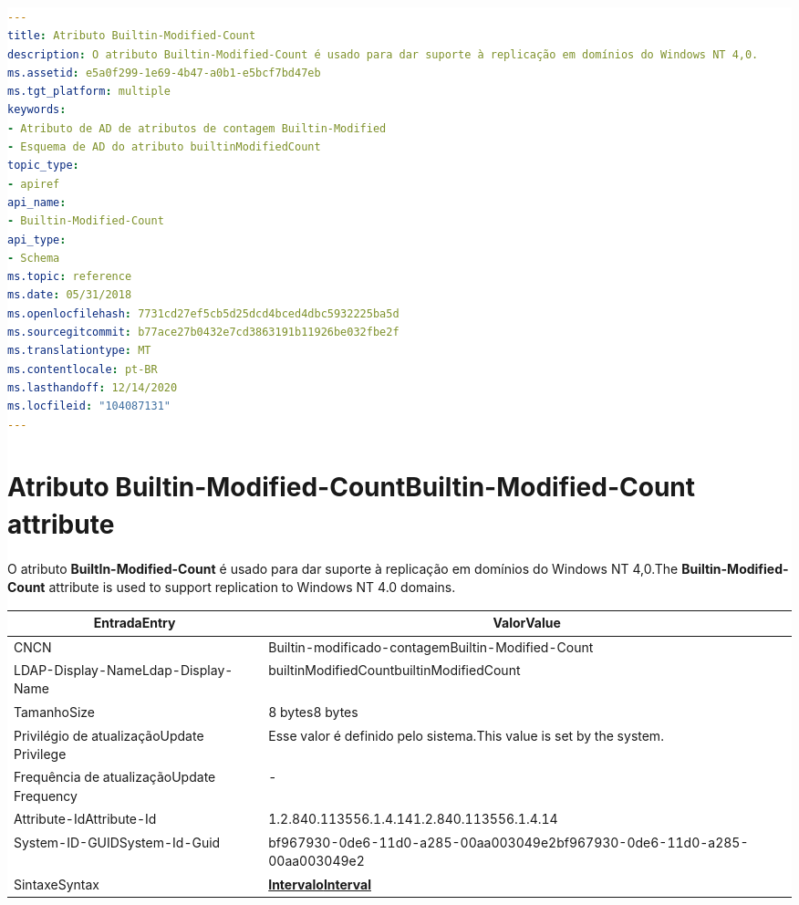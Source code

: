 ```yaml
---
title: Atributo Builtin-Modified-Count
description: O atributo Builtin-Modified-Count é usado para dar suporte à replicação em domínios do Windows NT 4,0.
ms.assetid: e5a0f299-1e69-4b47-a0b1-e5bcf7bd47eb
ms.tgt_platform: multiple
keywords:
- Atributo de AD de atributos de contagem Builtin-Modified
- Esquema de AD do atributo builtinModifiedCount
topic_type:
- apiref
api_name:
- Builtin-Modified-Count
api_type:
- Schema
ms.topic: reference
ms.date: 05/31/2018
ms.openlocfilehash: 7731cd27ef5cb5d25dcd4bced4dbc5932225ba5d
ms.sourcegitcommit: b77ace27b0432e7cd3863191b11926be032fbe2f
ms.translationtype: MT
ms.contentlocale: pt-BR
ms.lasthandoff: 12/14/2020
ms.locfileid: "104087131"
---
```

# <a name="builtin-modified-count-attribute"></a><span data-ttu-id="1491f-105">Atributo Builtin-Modified-Count</span><span class="sxs-lookup"><span data-stu-id="1491f-105">Builtin-Modified-Count attribute</span></span>

<span data-ttu-id="1491f-106">O atributo **BuiltIn-Modified-Count** é usado para dar suporte à replicação em domínios do Windows NT 4,0.</span><span class="sxs-lookup"><span data-stu-id="1491f-106">The **Builtin-Modified-Count** attribute is used to support replication to Windows NT 4.0 domains.</span></span>



| <span data-ttu-id="1491f-107">Entrada</span><span class="sxs-lookup"><span data-stu-id="1491f-107">Entry</span></span> | <span data-ttu-id="1491f-108">Valor</span><span class="sxs-lookup"><span data-stu-id="1491f-108">Value</span></span> |
|-------------------|--------------------------------------|
| <span data-ttu-id="1491f-109">CN</span><span class="sxs-lookup"><span data-stu-id="1491f-109">CN</span></span>                | <span data-ttu-id="1491f-110">Builtin-modificado-contagem</span><span class="sxs-lookup"><span data-stu-id="1491f-110">Builtin-Modified-Count</span></span>               |
| <span data-ttu-id="1491f-111">LDAP-Display-Name</span><span class="sxs-lookup"><span data-stu-id="1491f-111">Ldap-Display-Name</span></span> | <span data-ttu-id="1491f-112">builtinModifiedCount</span><span class="sxs-lookup"><span data-stu-id="1491f-112">builtinModifiedCount</span></span>                 |
| <span data-ttu-id="1491f-113">Tamanho</span><span class="sxs-lookup"><span data-stu-id="1491f-113">Size</span></span>              | <span data-ttu-id="1491f-114">8 bytes</span><span class="sxs-lookup"><span data-stu-id="1491f-114">8 bytes</span></span>                              |
| <span data-ttu-id="1491f-115">Privilégio de atualização</span><span class="sxs-lookup"><span data-stu-id="1491f-115">Update Privilege</span></span>  | <span data-ttu-id="1491f-116">Esse valor é definido pelo sistema.</span><span class="sxs-lookup"><span data-stu-id="1491f-116">This value is set by the system.</span></span>     |
| <span data-ttu-id="1491f-117">Frequência de atualização</span><span class="sxs-lookup"><span data-stu-id="1491f-117">Update Frequency</span></span>  | \-                                   |
| <span data-ttu-id="1491f-118">Attribute-Id</span><span class="sxs-lookup"><span data-stu-id="1491f-118">Attribute-Id</span></span>      | <span data-ttu-id="1491f-119">1.2.840.113556.1.4.14</span><span class="sxs-lookup"><span data-stu-id="1491f-119">1.2.840.113556.1.4.14</span></span>                |
| <span data-ttu-id="1491f-120">System-ID-GUID</span><span class="sxs-lookup"><span data-stu-id="1491f-120">System-Id-Guid</span></span>    | <span data-ttu-id="1491f-121">bf967930-0de6-11d0-a285-00aa003049e2</span><span class="sxs-lookup"><span data-stu-id="1491f-121">bf967930-0de6-11d0-a285-00aa003049e2</span></span> |
| <span data-ttu-id="1491f-122">Sintaxe</span><span class="sxs-lookup"><span data-stu-id="1491f-122">Syntax</span></span>            | [<span data-ttu-id="1491f-123">**Intervalo**</span><span class="sxs-lookup"><span data-stu-id="1491f-123">**Interval**</span></span>](s-interval.md)       |
